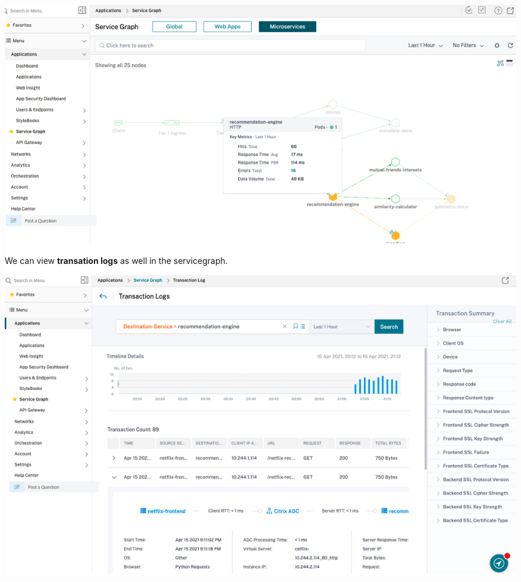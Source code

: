   ![](images/servicegraph-detail.png)

We can view **transation logs** as well in the servicegraph.

  ![](images/transactionlog.png)
